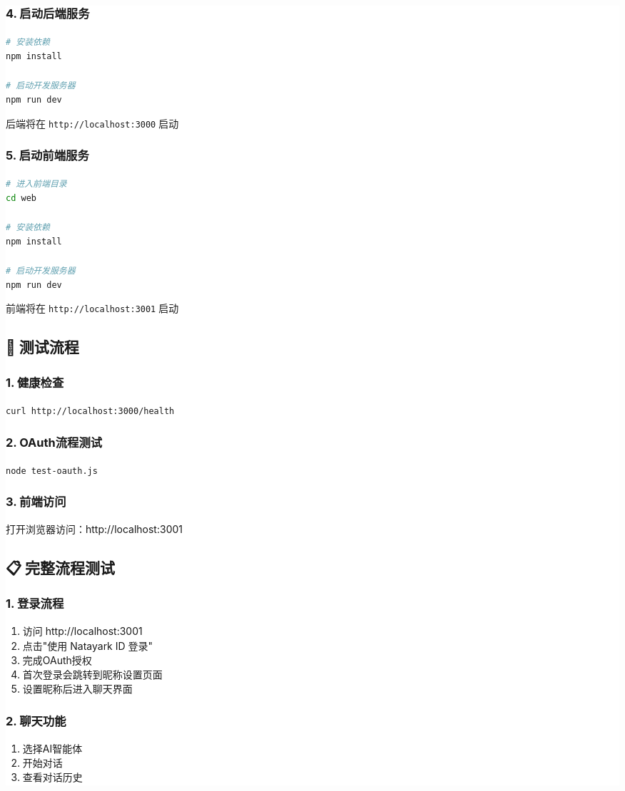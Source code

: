 ### 4. 启动后端服务

```bash
# 安装依赖
npm install

# 启动开发服务器
npm run dev
```

后端将在 `http://localhost:3000` 启动

### 5. 启动前端服务

```bash
# 进入前端目录
cd web

# 安装依赖
npm install

# 启动开发服务器
npm run dev
```

前端将在 `http://localhost:3001` 启动

## 🔧 测试流程

### 1. 健康检查
```bash
curl http://localhost:3000/health
```

### 2. OAuth流程测试
```bash
node test-oauth.js
```

### 3. 前端访问
打开浏览器访问：http://localhost:3001

## 📋 完整流程测试

### 1. 登录流程
1. 访问 http://localhost:3001
2. 点击"使用 Natayark ID 登录"
3. 完成OAuth授权
4. 首次登录会跳转到昵称设置页面
5. 设置昵称后进入聊天界面

### 2. 聊天功能
1. 选择AI智能体
2. 开始对话
3. 查看对话历史
